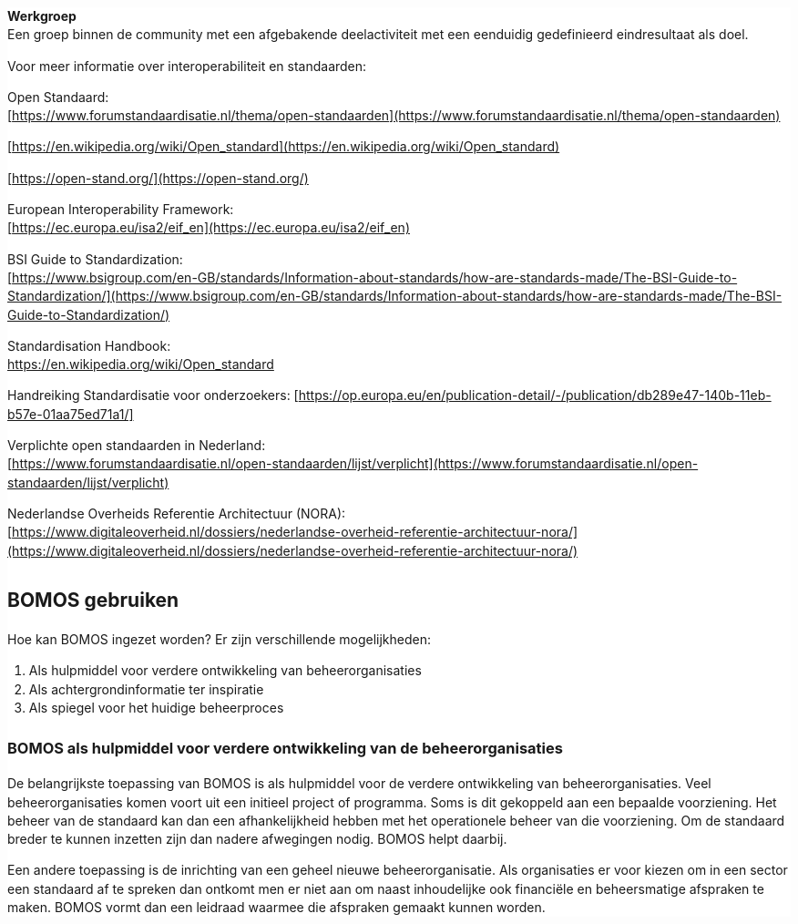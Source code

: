 **Werkgroep**  
Een groep binnen de community met een afgebakende deelactiviteit met een eenduidig gedefinieerd eindresultaat als doel.

Voor meer informatie over interoperabiliteit en standaarden:

Open Standaard:  
[https://www.forumstandaardisatie.nl/thema/open-standaarden](https://www.forumstandaardisatie.nl/thema/open-standaarden)

[https://en.wikipedia.org/wiki/Open_standard](https://en.wikipedia.org/wiki/Open_standard)

[https://open-stand.org/](https://open-stand.org/)

European Interoperability Framework:  
[https://ec.europa.eu/isa2/eif_en](https://ec.europa.eu/isa2/eif_en)

BSI Guide to Standardization:  
[https://www.bsigroup.com/en-GB/standards/Information-about-standards/how-are-standards-made/The-BSI-Guide-to-Standardization/](https://www.bsigroup.com/en-GB/standards/Information-about-standards/how-are-standards-made/The-BSI-Guide-to-Standardization/)

Standardisation Handbook:  
https://en.wikipedia.org/wiki/Open_standard

Handreiking Standardisatie voor onderzoekers:
[https://op.europa.eu/en/publication-detail/-/publication/db289e47-140b-11eb-b57e-01aa75ed71a1/]

Verplichte open standaarden in Nederland:  
[https://www.forumstandaardisatie.nl/open-standaarden/lijst/verplicht](https://www.forumstandaardisatie.nl/open-standaarden/lijst/verplicht)

Nederlandse Overheids Referentie Architectuur (NORA):  
[https://www.digitaleoverheid.nl/dossiers/nederlandse-overheid-referentie-architectuur-nora/](https://www.digitaleoverheid.nl/dossiers/nederlandse-overheid-referentie-architectuur-nora/)


## BOMOS gebruiken

Hoe kan BOMOS ingezet worden? Er zijn verschillende mogelijkheden:

1. Als hulpmiddel voor verdere ontwikkeling van beheerorganisaties
2. Als achtergrondinformatie ter inspiratie
3. Als spiegel voor het huidige beheerproces

### BOMOS als hulpmiddel voor verdere ontwikkeling van de beheerorganisaties

De belangrijkste toepassing van BOMOS is als hulpmiddel voor de verdere ontwikkeling van beheerorganisaties. Veel beheerorganisaties komen voort uit een initieel project of programma. Soms is dit gekoppeld aan een bepaalde voorziening. Het beheer van de standaard kan dan een afhankelijkheid hebben met het operationele beheer van die voorziening. Om de standaard breder te kunnen inzetten zijn dan nadere afwegingen nodig. BOMOS helpt daarbij.

Een andere toepassing is de inrichting van een geheel nieuwe beheerorganisatie. Als organisaties er voor kiezen om in een sector een standaard af te spreken dan ontkomt men er niet aan om naast inhoudelijke ook financiële en beheersmatige afspraken te maken. BOMOS vormt dan een leidraad waarmee die afspraken gemaakt kunnen worden.
